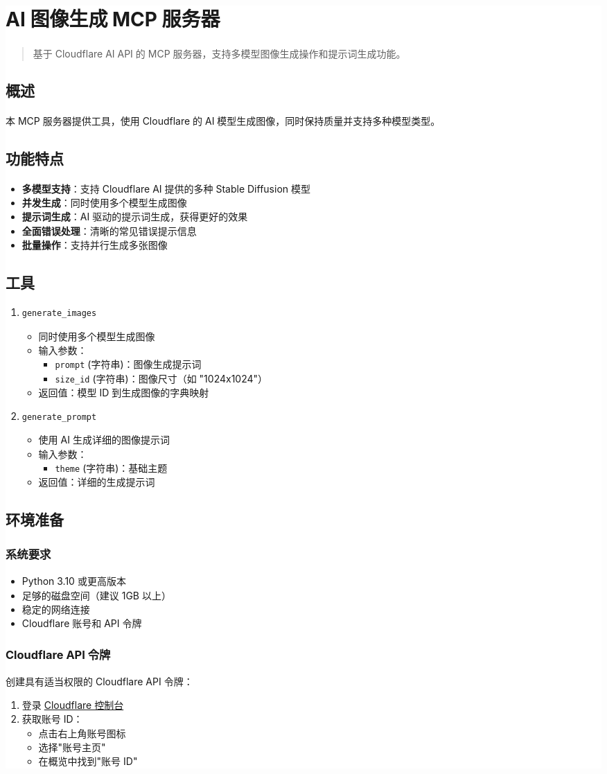 # AI 图像生成 MCP 服务器

> 基于 Cloudflare AI API 的 MCP 服务器，支持多模型图像生成操作和提示词生成功能。

## 概述

本 MCP 服务器提供工具，使用 Cloudflare 的 AI 模型生成图像，同时保持质量并支持多种模型类型。

## 功能特点

* **多模型支持**：支持 Cloudflare AI 提供的多种 Stable Diffusion 模型
* **并发生成**：同时使用多个模型生成图像
* **提示词生成**：AI 驱动的提示词生成，获得更好的效果
* **全面错误处理**：清晰的常见错误提示信息
* **批量操作**：支持并行生成多张图像

## 工具

1. `generate_images`
   * 同时使用多个模型生成图像
   * 输入参数：
     * `prompt` (字符串)：图像生成提示词
     * `size_id` (字符串)：图像尺寸（如 "1024x1024"）
   * 返回值：模型 ID 到生成图像的字典映射

2. `generate_prompt`
   * 使用 AI 生成详细的图像提示词
   * 输入参数：
     * `theme` (字符串)：基础主题
   * 返回值：详细的生成提示词

## 环境准备

### 系统要求

- Python 3.10 或更高版本
- 足够的磁盘空间（建议 1GB 以上）
- 稳定的网络连接
- Cloudflare 账号和 API 令牌

### Cloudflare API 令牌

创建具有适当权限的 Cloudflare API 令牌：

1. 登录 [Cloudflare 控制台](https://dash.cloudflare.com)
2. 获取账号 ID：
   * 点击右上角账号图标
   * 选择"账号主页"
   * 在概览中找到"账号 ID"

